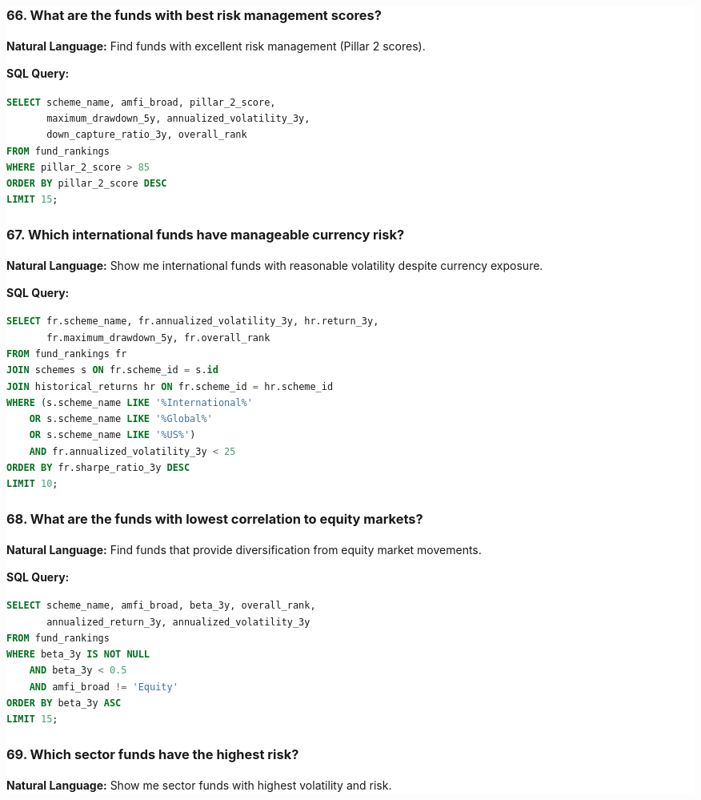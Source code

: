 ### 66. What are the funds with best risk management scores?
**Natural Language:** Find funds with excellent risk management (Pillar 2 scores).

**SQL Query:**
```sql
SELECT scheme_name, amfi_broad, pillar_2_score,
       maximum_drawdown_5y, annualized_volatility_3y,
       down_capture_ratio_3y, overall_rank
FROM fund_rankings 
WHERE pillar_2_score > 85
ORDER BY pillar_2_score DESC
LIMIT 15;
```

### 67. Which international funds have manageable currency risk?
**Natural Language:** Show me international funds with reasonable volatility despite currency exposure.

**SQL Query:**
```sql
SELECT fr.scheme_name, fr.annualized_volatility_3y, hr.return_3y,
       fr.maximum_drawdown_5y, fr.overall_rank
FROM fund_rankings fr
JOIN schemes s ON fr.scheme_id = s.id
JOIN historical_returns hr ON fr.scheme_id = hr.scheme_id
WHERE (s.scheme_name LIKE '%International%' 
    OR s.scheme_name LIKE '%Global%'
    OR s.scheme_name LIKE '%US%')
    AND fr.annualized_volatility_3y < 25
ORDER BY fr.sharpe_ratio_3y DESC
LIMIT 10;
```

### 68. What are the funds with lowest correlation to equity markets?
**Natural Language:** Find funds that provide diversification from equity market movements.

**SQL Query:**
```sql
SELECT scheme_name, amfi_broad, beta_3y, overall_rank,
       annualized_return_3y, annualized_volatility_3y
FROM fund_rankings 
WHERE beta_3y IS NOT NULL
    AND beta_3y < 0.5
    AND amfi_broad != 'Equity'
ORDER BY beta_3y ASC
LIMIT 15;
```

### 69. Which sector funds have the highest risk?
**Natural Language:** Show me sector funds with highest volatility and risk.
